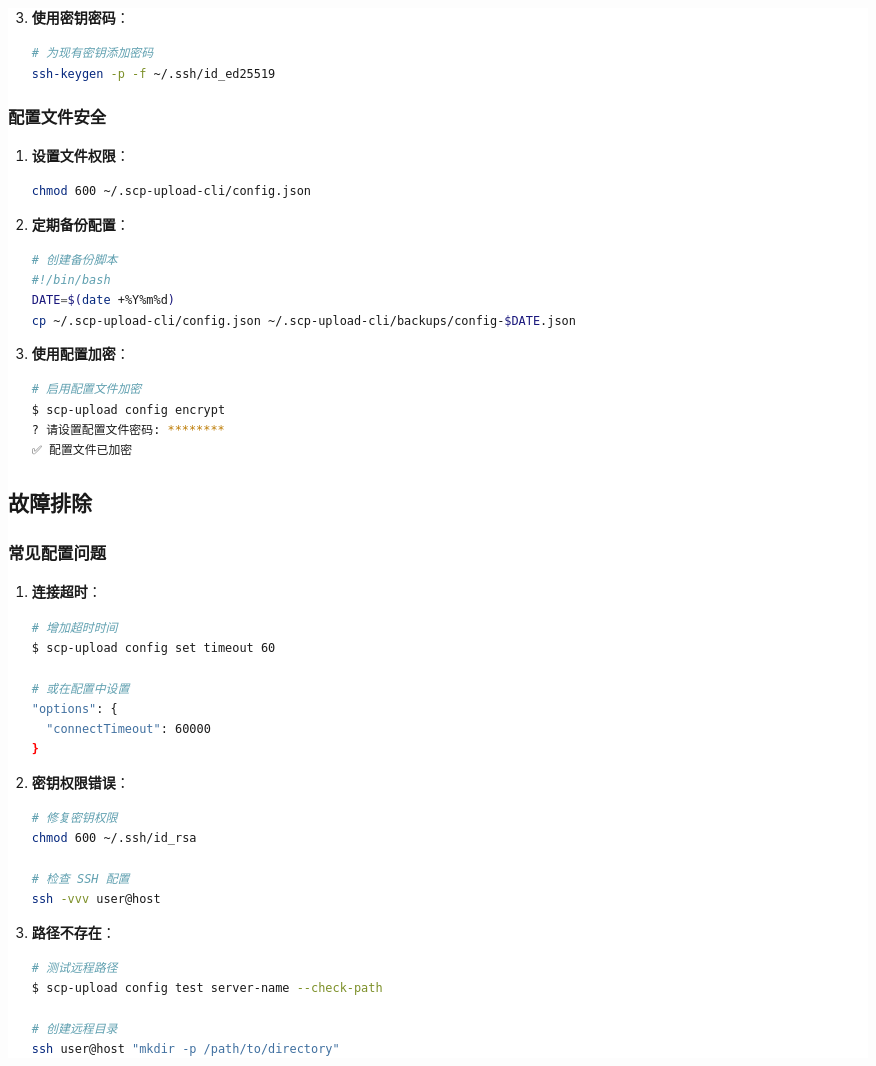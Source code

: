 3. **使用密钥密码**：
   ```bash
   # 为现有密钥添加密码
   ssh-keygen -p -f ~/.ssh/id_ed25519
   ```

### 配置文件安全

1. **设置文件权限**：
   ```bash
   chmod 600 ~/.scp-upload-cli/config.json
   ```

2. **定期备份配置**：
   ```bash
   # 创建备份脚本
   #!/bin/bash
   DATE=$(date +%Y%m%d)
   cp ~/.scp-upload-cli/config.json ~/.scp-upload-cli/backups/config-$DATE.json
   ```

3. **使用配置加密**：
   ```bash
   # 启用配置文件加密
   $ scp-upload config encrypt
   ? 请设置配置文件密码: ********
   ✅ 配置文件已加密
   ```

## 故障排除

### 常见配置问题

1. **连接超时**：
   ```bash
   # 增加超时时间
   $ scp-upload config set timeout 60
   
   # 或在配置中设置
   "options": {
     "connectTimeout": 60000
   }
   ```

2. **密钥权限错误**：
   ```bash
   # 修复密钥权限
   chmod 600 ~/.ssh/id_rsa
   
   # 检查 SSH 配置
   ssh -vvv user@host
   ```

3. **路径不存在**：
   ```bash
   # 测试远程路径
   $ scp-upload config test server-name --check-path
   
   # 创建远程目录
   ssh user@host "mkdir -p /path/to/directory"
   ```
